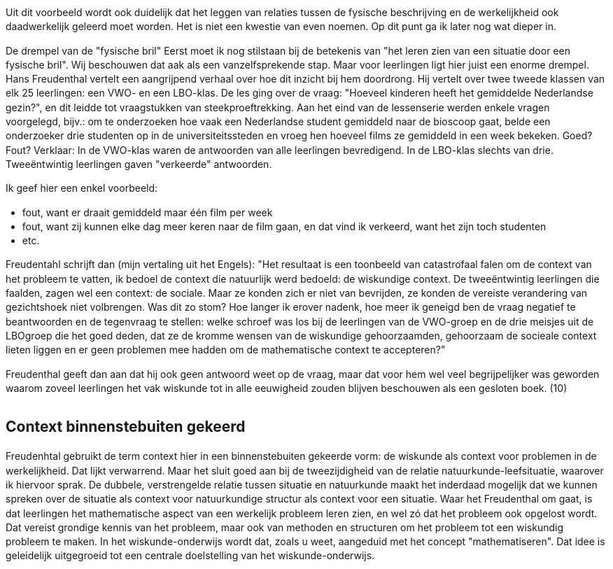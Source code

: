 
Uit dit voorbeeld wordt ook duidelijk dat het leggen van relaties tussen de fysische beschrijving en de werkelijkheid ook daadwerkelijk geleerd moet worden.
Het is niet een kwestie van even noemen. Op dit punt ga ik later nog wat dieper in.

De drempel van de "fysische bril"
Eerst moet ik nog stilstaan bij de betekenis van "het leren zien van een situatie door een fysische bril". Wij beschouwen dat aak als een vanzelfsprekende stap. Maar voor leerlingen ligt hier juist een enorme drempel.
Hans Freudenthal vertelt een aangrijpend verhaal over hoe dit inzicht bij hem doordrong. Hij vertelt over twee tweede klassen van elk 25 leerlingen: een VWO- en een LBO-klas.
De les ging over de vraag: "Hoeveel kinderen heeft het gemiddelde Nederlandse gezin?", en dit leidde tot vraagstukken van steekproeftrekking.
Aan het eind van de lessenserie werden enkele vragen voorgelegd, bijv.: om te onderzoeken hoe vaak een Nederlandse student gemiddeld naar de bioscoop gaat, belde een onderzoeker drie studenten op in de universiteitssteden en vroeg hen hoeveel films ze gemiddeld in een week bekeken. Goed? Fout? Verklaar:
In de VWO-klas waren de antwoorden van alle leerlingen bevredigend. In de LBO-klas slechts van drie. Tweeëntwintig leerlingen gaven "verkeerde" antwoorden.

Ik geef hier een enkel voorbeeld:

- fout, want er draait gemiddeld maar één film per week
- fout, want zij kunnen elke dag meer keren naar de film gaan, en dat vind ik verkeerd, want het zijn toch studenten
- etc.

Freudentahl schrijft dan (mijn vertaling uit het Engels):
"Het resultaat is een toonbeeld van catastrofaal falen om de context van het probleem te vatten, ik bedoel de context die natuurlijk werd bedoeld: de
wiskundige context.
De tweeëntwintig leerlingen die faalden, zagen wel een context: de sociale. Maar ze konden zich er niet van bevrijden, ze konden de vereiste verandering van gezichtshoek niet volbrengen.
Was dit zo stom? Hoe langer ik erover nadenk, hoe meer ik geneigd ben de vraag negatief te beantwoorden en de tegenvraag te stellen: welke schroef was los bij de leerlingen van de VWO-groep en de drie meisjes uit de LBOgroep die het goed deden, dat ze de kromme wensen van de wiskundige gehoorzaamden, gehoorzaam de socieale context lieten liggen en er geen problemen mee hadden om de mathematische context te accepteren?"

Freudenthal geeft dan aan dat hij ook geen antwoord weet op de vraag, maar dat voor hem wel veel begrijpelijker was geworden waarom zoveel leerlingen het vak wiskunde tot in alle eeuwigheid zouden blijven beschouwen als een gesloten boek. (10)

## Context binnenstebuiten gekeerd

Freudenhtal gebruikt de term context hier in een binnenstebuiten gekeerde vorm: de wiskunde als context voor problemen in de werkelijkheid.
Dat lijkt verwarrend. Maar het sluit goed aan bij de tweezijdigheid van de relatie natuurkunde-leefsituatie, waarover ik hiervoor sprak. De dubbele, verstrengelde relatie tussen situatie en natuurkunde maakt het inderdaad mogelijk dat we kunnen spreken over de situatie als context voor natuurkundige structur als context voor een situatie.
Waar het Freudenthal om gaat, is dat leerlingen het mathematische aspect van een werkelijk probleem leren zien, en wel zó dat het probleem ook opgelost wordt.
Dat vereist grondige kennis van het probleem, maar ook van methoden en structuren om het probleem tot een wiskundig probleem te maken.
In het wiskunde-onderwijs wordt dat, zoals u weet, aangeduid met het concept "mathematiseren". Dat idee is geleidelijk uitgegroeid tot een centrale doelstelling van het wiskunde-onderwijs.
